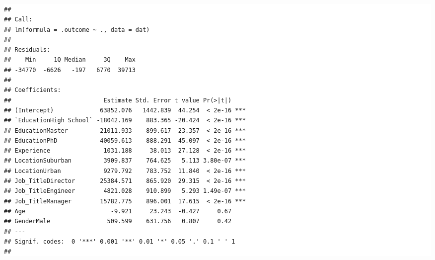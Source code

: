     ## 
    ## Call:
    ## lm(formula = .outcome ~ ., data = dat)
    ## 
    ## Residuals:
    ##    Min     1Q Median     3Q    Max 
    ## -34770  -6626   -197   6770  39713 
    ## 
    ## Coefficients:
    ##                          Estimate Std. Error t value Pr(>|t|)    
    ## (Intercept)             63852.076   1442.839  44.254  < 2e-16 ***
    ## `EducationHigh School` -18042.169    883.365 -20.424  < 2e-16 ***
    ## EducationMaster         21011.933    899.617  23.357  < 2e-16 ***
    ## EducationPhD            40059.613    888.291  45.097  < 2e-16 ***
    ## Experience               1031.188     38.013  27.128  < 2e-16 ***
    ## LocationSuburban         3909.837    764.625   5.113 3.80e-07 ***
    ## LocationUrban            9279.792    783.752  11.840  < 2e-16 ***
    ## Job_TitleDirector       25384.571    865.920  29.315  < 2e-16 ***
    ## Job_TitleEngineer        4821.028    910.899   5.293 1.49e-07 ***
    ## Job_TitleManager        15782.775    896.001  17.615  < 2e-16 ***
    ## Age                        -9.921     23.243  -0.427     0.67    
    ## GenderMale                509.599    631.756   0.807     0.42    
    ## ---
    ## Signif. codes:  0 '***' 0.001 '**' 0.01 '*' 0.05 '.' 0.1 ' ' 1
    ## 